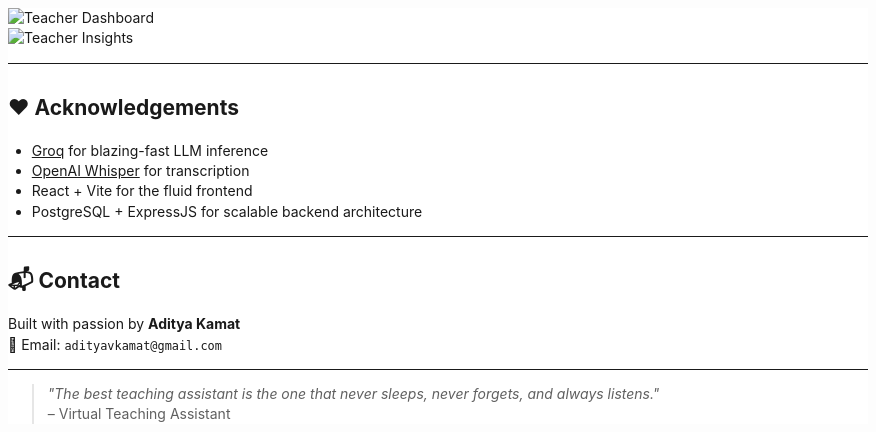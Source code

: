 ![Teacher Dashboard](uploads/s15.png)  
![Teacher Insights](uploads/s14.png)

---

## ❤️ Acknowledgements

- [Groq](https://groq.com) for blazing-fast LLM inference
- [OpenAI Whisper](https://github.com/openai/whisper) for transcription
- React + Vite for the fluid frontend
- PostgreSQL + ExpressJS for scalable backend architecture

---

## 📬 Contact

Built with passion by **Aditya Kamat**  
📧 Email: `adityavkamat@gmail.com`  

---

> _"The best teaching assistant is the one that never sleeps, never forgets, and always listens."_  
> – Virtual Teaching Assistant


